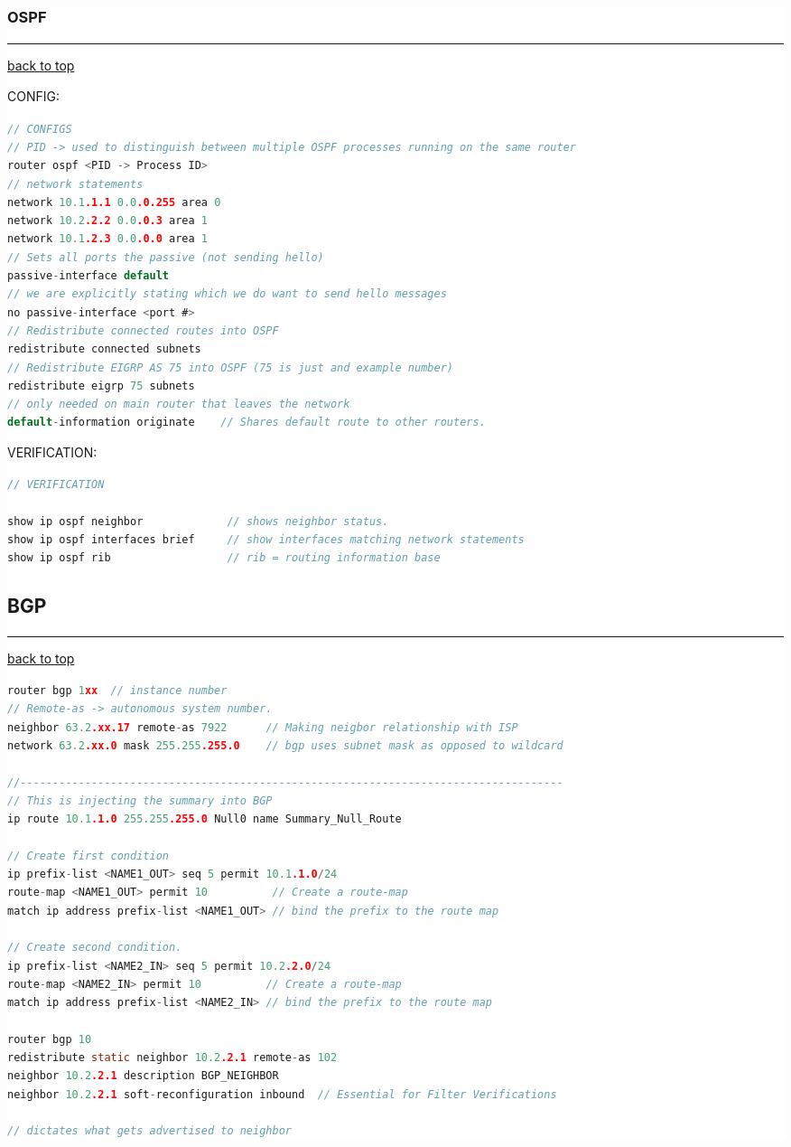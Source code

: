 ### OSPF
-----
[back to top](#sections)

CONFIG:
```c
// CONFIGS
// PID -> used to distinguish between multiple OSPF processes running on the same router
router ospf <PID -> Process ID>
// network statements
network 10.1.1.1 0.0.0.255 area 0
network 10.2.2.2 0.0.0.3 area 1
network 10.1.2.3 0.0.0.0 area 1
// Sets all ports the passive (not sending hello)
passive-interface default
// we are explicitly stating which we do want to send hello messages
no passive-interface <port #>
// Redistribute connected routes into OSPF
redistribute connected subnets
// Redistribute EIGRP AS 75 into OSPF (75 is just and example number)
redistribute eigrp 75 subnets
// only needed on main router that leaves the network
default-information originate    // Shares default route to other routers.
```

VERIFICATION:
```c
// VERIFICATION

show ip ospf neighbor             // shows neighbor status.
show ip ospf interfaces brief     // show interfaces matching network statements
show ip ospf rib                  // rib = routing information base

```

## BGP
----
[back to top](#sections)
```c
router bgp 1xx  // instance number
// Remote-as -> autonomous system number.
neighbor 63.2.xx.17 remote-as 7922      // Making neigbor relationship with ISP
network 63.2.xx.0 mask 255.255.255.0    // bgp uses subnet mask as opposed to wildcard 

//------------------------------------------------------------------------------------
// This is injecting the summary into BGP
ip route 10.1.1.0 255.255.255.0 Null0 name Summary_Null_Route 

// Create first condition
ip prefix-list <NAME1_OUT> seq 5 permit 10.1.1.0/24 
route-map <NAME1_OUT> permit 10          // Create a route-map
match ip address prefix-list <NAME1_OUT> // bind the prefix to the route map

// Create second condition.
ip prefix-list <NAME2_IN> seq 5 permit 10.2.2.0/24  
route-map <NAME2_IN> permit 10          // Create a route-map
match ip address prefix-list <NAME2_IN> // bind the prefix to the route map

router bgp 10 
redistribute static neighbor 10.2.2.1 remote-as 102 
neighbor 10.2.2.1 description BGP_NEIGHBOR 
neighbor 10.2.2.1 soft-reconfiguration inbound  // Essential for Filter Verifications

// dictates what gets advertised to neighbor
```